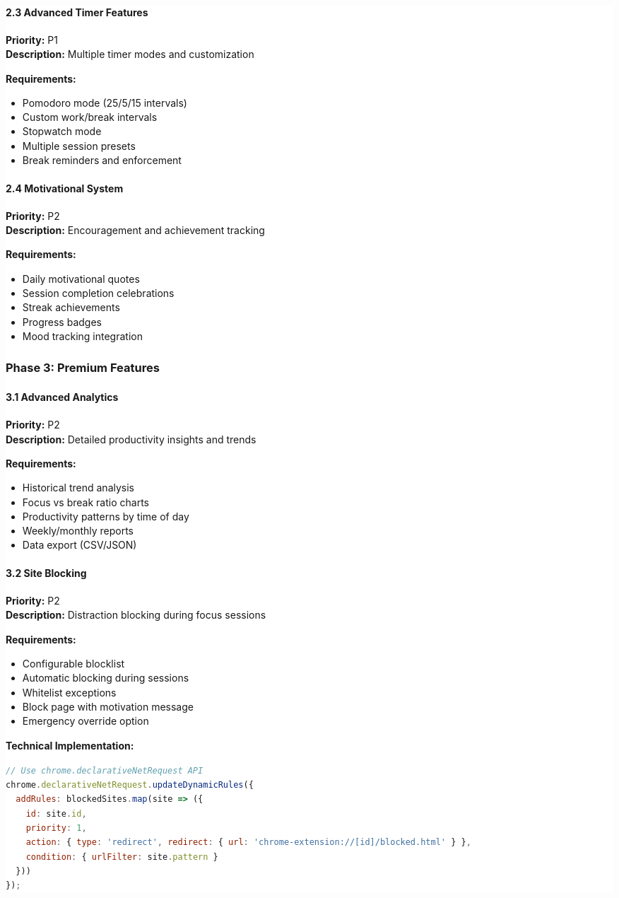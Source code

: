 #### 2.3 Advanced Timer Features
**Priority:** P1  
**Description:** Multiple timer modes and customization

**Requirements:**
- Pomodoro mode (25/5/15 intervals)
- Custom work/break intervals
- Stopwatch mode
- Multiple session presets
- Break reminders and enforcement

#### 2.4 Motivational System
**Priority:** P2  
**Description:** Encouragement and achievement tracking

**Requirements:**
- Daily motivational quotes
- Session completion celebrations
- Streak achievements
- Progress badges
- Mood tracking integration

### Phase 3: Premium Features

#### 3.1 Advanced Analytics
**Priority:** P2  
**Description:** Detailed productivity insights and trends

**Requirements:**
- Historical trend analysis
- Focus vs break ratio charts
- Productivity patterns by time of day
- Weekly/monthly reports
- Data export (CSV/JSON)

#### 3.2 Site Blocking
**Priority:** P2  
**Description:** Distraction blocking during focus sessions

**Requirements:**
- Configurable blocklist
- Automatic blocking during sessions
- Whitelist exceptions
- Block page with motivation message
- Emergency override option

**Technical Implementation:**
```javascript
// Use chrome.declarativeNetRequest API
chrome.declarativeNetRequest.updateDynamicRules({
  addRules: blockedSites.map(site => ({
    id: site.id,
    priority: 1,
    action: { type: 'redirect', redirect: { url: 'chrome-extension://[id]/blocked.html' } },
    condition: { urlFilter: site.pattern }
  }))
});
```
